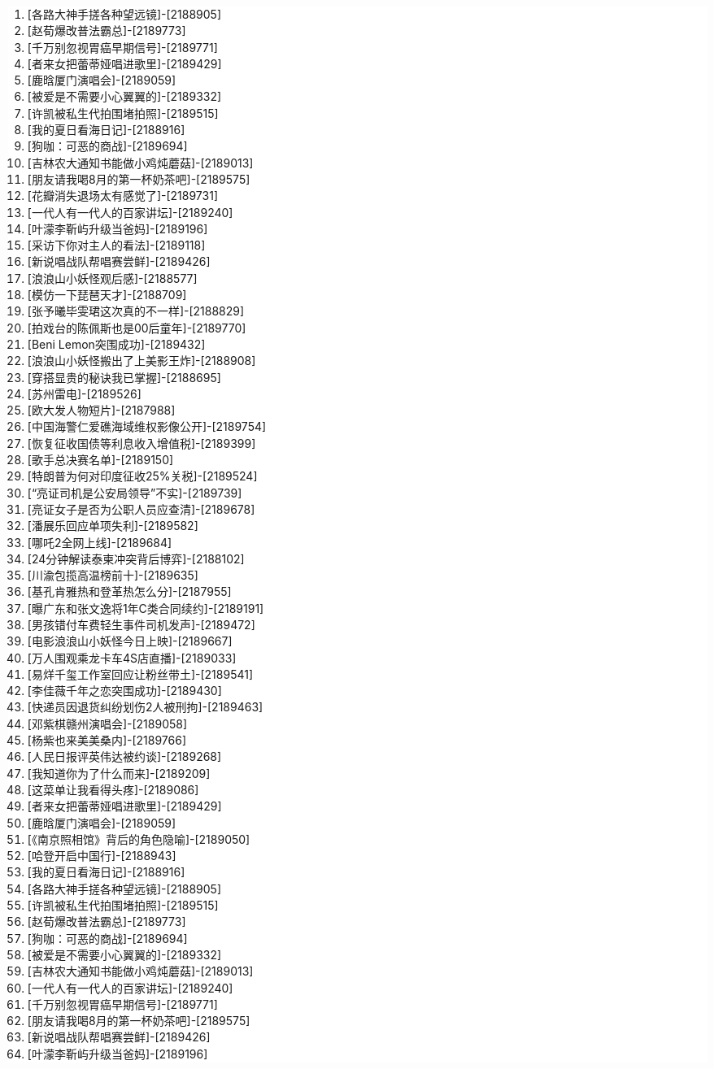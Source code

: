 1. [各路大神手搓各种望远镜]-[2188905]
1. [赵荀爆改普法霸总]-[2189773]
1. [千万别忽视胃癌早期信号]-[2189771]
1. [者来女把蕾蒂娅唱进歌里]-[2189429]
1. [鹿晗厦门演唱会]-[2189059]
1. [被爱是不需要小心翼翼的]-[2189332]
1. [许凯被私生代拍围堵拍照]-[2189515]
1. [我的夏日看海日记]-[2188916]
1. [狗咖：可恶的商战]-[2189694]
1. [吉林农大通知书能做小鸡炖蘑菇]-[2189013]
1. [朋友请我喝8月的第一杯奶茶吧]-[2189575]
1. [花瓣消失退场太有感觉了]-[2189731]
1. [一代人有一代人的百家讲坛]-[2189240]
1. [叶濛李靳屿升级当爸妈]-[2189196]
1. [采访下你对主人的看法]-[2189118]
1. [新说唱战队帮唱赛尝鲜]-[2189426]
1. [浪浪山小妖怪观后感]-[2188577]
1. [模仿一下琵琶天才]-[2188709]
1. [张予曦毕雯珺这次真的不一样]-[2188829]
1. [拍戏台的陈佩斯也是00后童年]-[2189770]
1. [Beni Lemon突围成功]-[2189432]
1. [浪浪山小妖怪搬出了上美影王炸]-[2188908]
1. [穿搭显贵的秘诀我已掌握]-[2188695]
1. [苏州雷电]-[2189526]
1. [欧大发人物短片]-[2187988]
1. [中国海警仁爱礁海域维权影像公开]-[2189754]
1. [恢复征收国债等利息收入增值税]-[2189399]
1. [歌手总决赛名单]-[2189150]
1. [特朗普为何对印度征收25%关税]-[2189524]
1. [“亮证司机是公安局领导”不实]-[2189739]
1. [亮证女子是否为公职人员应查清]-[2189678]
1. [潘展乐回应单项失利]-[2189582]
1. [哪吒2全网上线]-[2189684]
1. [24分钟解读泰柬冲突背后博弈]-[2188102]
1. [川渝包揽高温榜前十]-[2189635]
1. [基孔肯雅热和登革热怎么分]-[2187955]
1. [曝广东和张文逸将1年C类合同续约]-[2189191]
1. [男孩错付车费轻生事件司机发声]-[2189472]
1. [电影浪浪山小妖怪今日上映]-[2189667]
1. [万人围观乘龙卡车4S店直播]-[2189033]
1. [易烊千玺工作室回应让粉丝带土]-[2189541]
1. [李佳薇千年之恋突围成功]-[2189430]
1. [快递员因退货纠纷划伤2人被刑拘]-[2189463]
1. [邓紫棋赣州演唱会]-[2189058]
1. [杨紫也来美美桑内]-[2189766]
1. [人民日报评英伟达被约谈]-[2189268]
1. [我知道你为了什么而来]-[2189209]
1. [这菜单让我看得头疼]-[2189086]
1. [者来女把蕾蒂娅唱进歌里]-[2189429]
1. [鹿晗厦门演唱会]-[2189059]
1. [《南京照相馆》背后的角色隐喻]-[2189050]
1. [哈登开启中国行]-[2188943]
1. [我的夏日看海日记]-[2188916]
1. [各路大神手搓各种望远镜]-[2188905]
1. [许凯被私生代拍围堵拍照]-[2189515]
1. [赵荀爆改普法霸总]-[2189773]
1. [狗咖：可恶的商战]-[2189694]
1. [被爱是不需要小心翼翼的]-[2189332]
1. [吉林农大通知书能做小鸡炖蘑菇]-[2189013]
1. [一代人有一代人的百家讲坛]-[2189240]
1. [千万别忽视胃癌早期信号]-[2189771]
1. [朋友请我喝8月的第一杯奶茶吧]-[2189575]
1. [新说唱战队帮唱赛尝鲜]-[2189426]
1. [叶濛李靳屿升级当爸妈]-[2189196]